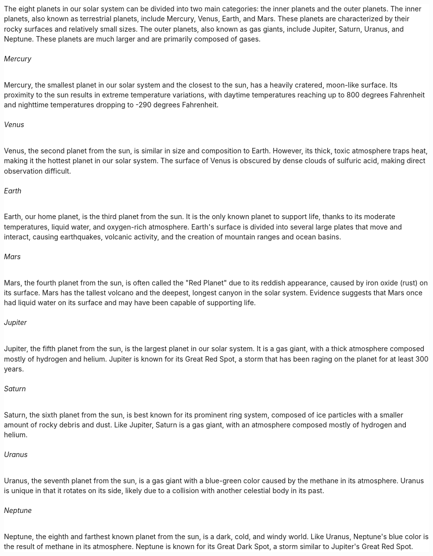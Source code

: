 The eight planets in our solar system can be divided into two main categories: the inner planets and the outer planets. The inner planets, also known as terrestrial planets, include Mercury, Venus, Earth, and Mars. These planets are characterized by their rocky surfaces and relatively small sizes. The outer planets, also known as gas giants, include Jupiter, Saturn, Uranus, and Neptune. These planets are much larger and are primarily composed of gases.

###### Mercury

Mercury, the smallest planet in our solar system and the closest to the sun, has a heavily cratered, moon-like surface. Its proximity to the sun results in extreme temperature variations, with daytime temperatures reaching up to 800 degrees Fahrenheit and nighttime temperatures dropping to -290 degrees Fahrenheit.

###### Venus

Venus, the second planet from the sun, is similar in size and composition to Earth. However, its thick, toxic atmosphere traps heat, making it the hottest planet in our solar system. The surface of Venus is obscured by dense clouds of sulfuric acid, making direct observation difficult.

###### Earth

Earth, our home planet, is the third planet from the sun. It is the only known planet to support life, thanks to its moderate temperatures, liquid water, and oxygen-rich atmosphere. Earth's surface is divided into several large plates that move and interact, causing earthquakes, volcanic activity, and the creation of mountain ranges and ocean basins.

###### Mars

Mars, the fourth planet from the sun, is often called the "Red Planet" due to its reddish appearance, caused by iron oxide (rust) on its surface. Mars has the tallest volcano and the deepest, longest canyon in the solar system. Evidence suggests that Mars once had liquid water on its surface and may have been capable of supporting life.

###### Jupiter

Jupiter, the fifth planet from the sun, is the largest planet in our solar system. It is a gas giant, with a thick atmosphere composed mostly of hydrogen and helium. Jupiter is known for its Great Red Spot, a storm that has been raging on the planet for at least 300 years.

###### Saturn

Saturn, the sixth planet from the sun, is best known for its prominent ring system, composed of ice particles with a smaller amount of rocky debris and dust. Like Jupiter, Saturn is a gas giant, with an atmosphere composed mostly of hydrogen and helium.

###### Uranus

Uranus, the seventh planet from the sun, is a gas giant with a blue-green color caused by the methane in its atmosphere. Uranus is unique in that it rotates on its side, likely due to a collision with another celestial body in its past.

###### Neptune

Neptune, the eighth and farthest known planet from the sun, is a dark, cold, and windy world. Like Uranus, Neptune's blue color is the result of methane in its atmosphere. Neptune is known for its Great Dark Spot, a storm similar to Jupiter's Great Red Spot.
